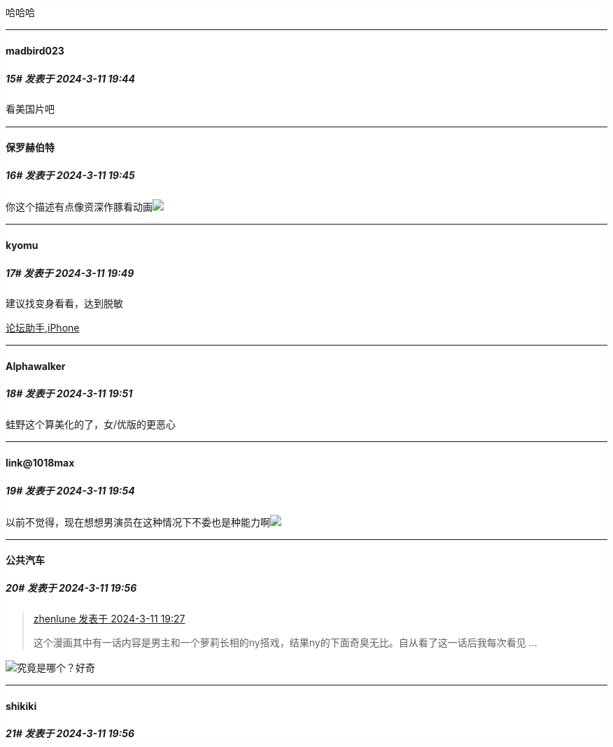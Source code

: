 哈哈哈

*****

####  madbird023  
##### 15#       发表于 2024-3-11 19:44

看美国片吧

*****

####  保罗赫伯特  
##### 16#       发表于 2024-3-11 19:45

你这个描述有点像资深作豚看动画<img src="https://static.saraba1st.com/image/smiley/face2017/067.png" referrerpolicy="no-referrer">

*****

####  kyomu  
##### 17#       发表于 2024-3-11 19:49

建议找变身看看，达到脱敏

[论坛助手,iPhone](https://bbs.saraba1st.com/2b/forum.php?mod=viewthread&amp;tid=2029836)

*****

####  Alphawalker  
##### 18#       发表于 2024-3-11 19:51

蛙野这个算美化的了，女/优版的更恶心

*****

####  link@1018max  
##### 19#       发表于 2024-3-11 19:54

以前不觉得，现在想想男演员在这种情况下不委也是种能力啊<img src="https://static.saraba1st.com/image/smiley/face2017/068.png" referrerpolicy="no-referrer">

*****

####  公共汽车  
##### 20#       发表于 2024-3-11 19:56

<blockquote><a href="httphttps://bbs.saraba1st.com/2b/forum.php?mod=redirect&amp;goto=findpost&amp;pid=64221492&amp;ptid=2175096" target="_blank">zhenlune 发表于 2024-3-11 19:27</a>

这个漫画其中有一话内容是男主和一个萝莉长相的ny搭戏，结果ny的下面奇臭无比。自从看了这一话后我每次看见 ...</blockquote>
<img src="https://static.saraba1st.com/image/smiley/face2017/067.png" referrerpolicy="no-referrer">究竟是哪个？好奇

*****

####  shikiki  
##### 21#       发表于 2024-3-11 19:56
